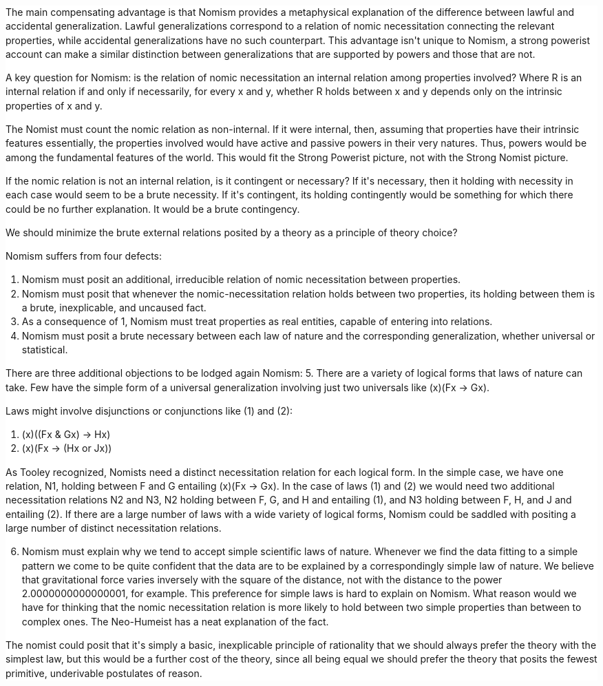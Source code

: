 The main compensating advantage is that Nomism provides a metaphysical explanation of the difference between lawful and accidental generalization. Lawful generalizations correspond to a relation of nomic necessitation connecting the relevant properties, while accidental generalizations have no such counterpart. This advantage isn't unique to Nomism, a strong powerist account can make a similar distinction between generalizations that are supported by powers and those that are not.

A key question for Nomism: is the relation of nomic necessitation an internal relation among properties involved? Where R is an internal relation if and only if necessarily, for every x and y, whether R holds between x and y depends only on the intrinsic properties of x and y.

The Nomist must count the nomic relation as non-internal. If it were internal, then, assuming that properties have their intrinsic features essentially, the properties involved would have active and passive powers in their very natures. Thus, powers would be among the fundamental features of the world. This would fit the Strong Powerist picture, not with the Strong Nomist picture.

If the nomic relation is not an internal relation, is it contingent or necessary? If it's necessary, then it holding with necessity in each case would seem to be a brute necessity. If it's contingent, its holding contingently would be something for which there could be no further explanation. It would be a brute contingency.

We should minimize the brute external relations posited by a theory as a principle of theory choice?

Nomism suffers from four defects:
1. Nomism must posit an additional, irreducible relation of nomic necessitation between properties.
2. Nomism must posit that whenever the nomic-necessitation relation holds between two properties, its holding between them is a brute, inexplicable, and uncaused fact.
3. As a consequence of 1, Nomism must treat properties as real entities, capable of entering into relations.
4. Nomism must posit a brute necessary between each law of nature and the corresponding generalization, whether universal or statistical.

There are three additional objections to be lodged again Nomism:
5. There are a variety of logical forms that laws of nature can take. Few have the simple form of a universal generalization involving just two universals like (x)(Fx -> Gx).

Laws might involve disjunctions or conjunctions like (1) and (2):
1. (x)((Fx & Gx) -> Hx)
2. (x)(Fx -> (Hx or Jx))

As Tooley recognized, Nomists need a distinct necessitation relation for each logical form. In the simple case, we have one relation, N1, holding between F and G entailing (x)(Fx -> Gx). In the case of laws (1) and (2) we would need two additional necessitation relations N2 and N3, N2 holding between F, G, and H and entailing (1), and N3 holding between F, H, and J and entailing (2). If there are a large number of laws with a wide variety of logical forms, Nomism could be saddled with positing a large number of distinct necessitation relations.

6. Nomism must explain why we tend to accept simple scientific laws of nature. Whenever we find the data fitting to a simple pattern we come to be quite confident that the data are to be explained by a correspondingly simple law of nature. We believe that gravitational force varies inversely with the square of the distance, not with the distance to the power 2.0000000000000001, for example. This preference for simple laws is hard to explain on Nomism. What reason would we have for thinking that the nomic necessitation relation is more likely to hold between two simple properties than between to complex ones. The Neo-Humeist has a neat explanation of the fact.

The nomist could posit that it's simply a basic, inexplicable principle of rationality that we should always prefer the theory with the simplest law, but this would be a further cost of the theory, since all being equal we should prefer the theory that posits the fewest primitive, underivable postulates of reason.
